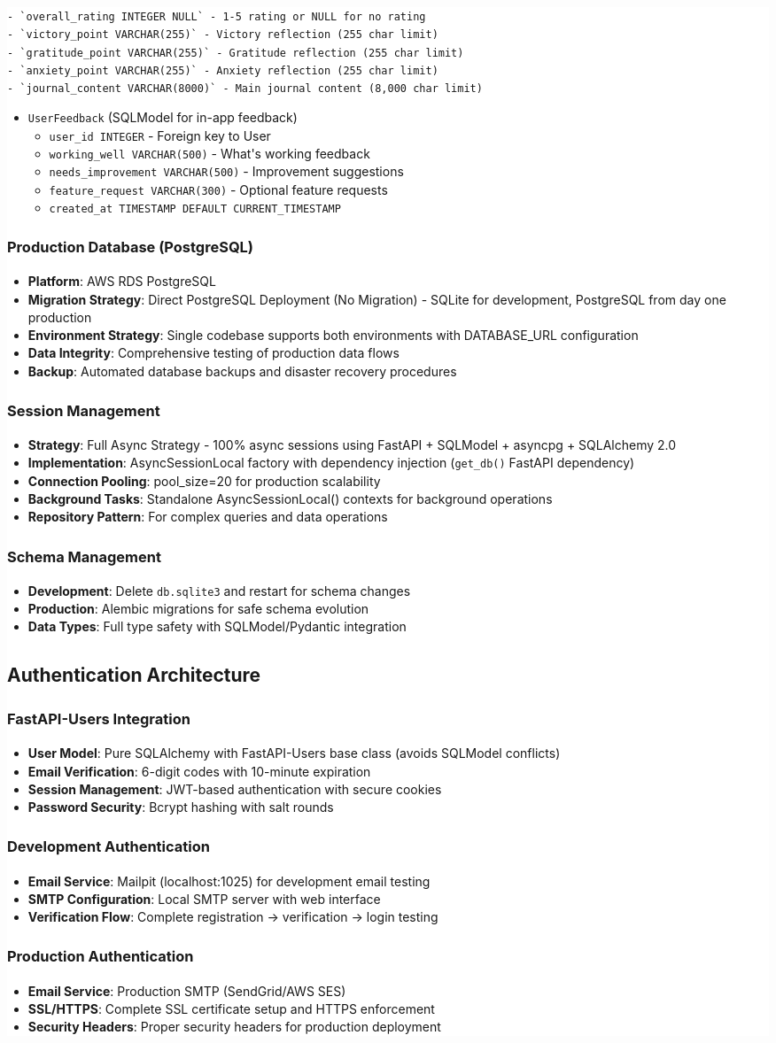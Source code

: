     - `overall_rating INTEGER NULL` - 1-5 rating or NULL for no rating
    - `victory_point VARCHAR(255)` - Victory reflection (255 char limit)
    - `gratitude_point VARCHAR(255)` - Gratitude reflection (255 char limit)
    - `anxiety_point VARCHAR(255)` - Anxiety reflection (255 char limit)
    - `journal_content VARCHAR(8000)` - Main journal content (8,000 char limit)
  - `UserFeedback` (SQLModel for in-app feedback)
    - `user_id INTEGER` - Foreign key to User
    - `working_well VARCHAR(500)` - What's working feedback
    - `needs_improvement VARCHAR(500)` - Improvement suggestions
    - `feature_request VARCHAR(300)` - Optional feature requests
    - `created_at TIMESTAMP DEFAULT CURRENT_TIMESTAMP`

### Production Database (PostgreSQL)
- **Platform**: AWS RDS PostgreSQL
- **Migration Strategy**: Direct PostgreSQL Deployment (No Migration) - SQLite for development, PostgreSQL from day one production
- **Environment Strategy**: Single codebase supports both environments with DATABASE_URL configuration
- **Data Integrity**: Comprehensive testing of production data flows
- **Backup**: Automated database backups and disaster recovery procedures

### Session Management
- **Strategy**: Full Async Strategy - 100% async sessions using FastAPI + SQLModel + asyncpg + SQLAlchemy 2.0
- **Implementation**: AsyncSessionLocal factory with dependency injection (`get_db()` FastAPI dependency)
- **Connection Pooling**: pool_size=20 for production scalability
- **Background Tasks**: Standalone AsyncSessionLocal() contexts for background operations
- **Repository Pattern**: For complex queries and data operations

### Schema Management
- **Development**: Delete `db.sqlite3` and restart for schema changes
- **Production**: Alembic migrations for safe schema evolution
- **Data Types**: Full type safety with SQLModel/Pydantic integration

## Authentication Architecture

### FastAPI-Users Integration
- **User Model**: Pure SQLAlchemy with FastAPI-Users base class (avoids SQLModel conflicts)
- **Email Verification**: 6-digit codes with 10-minute expiration
- **Session Management**: JWT-based authentication with secure cookies
- **Password Security**: Bcrypt hashing with salt rounds

### Development Authentication
- **Email Service**: Mailpit (localhost:1025) for development email testing
- **SMTP Configuration**: Local SMTP server with web interface
- **Verification Flow**: Complete registration → verification → login testing

### Production Authentication
- **Email Service**: Production SMTP (SendGrid/AWS SES)
- **SSL/HTTPS**: Complete SSL certificate setup and HTTPS enforcement
- **Security Headers**: Proper security headers for production deployment
